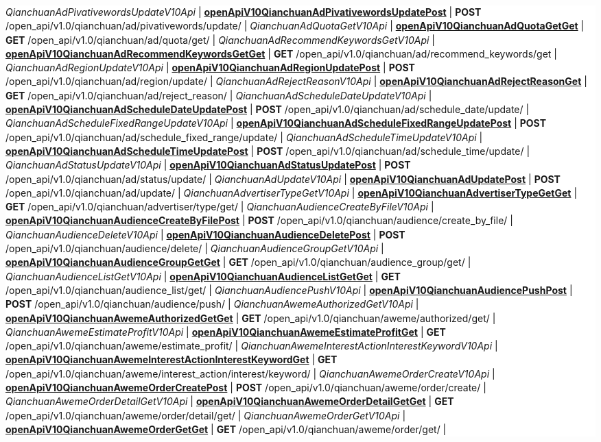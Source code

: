 *QianchuanAdPivativewordsUpdateV10Api* | [**openApiV10QianchuanAdPivativewordsUpdatePost**](docs/QianchuanAdPivativewordsUpdateV10Api.md#openApiV10QianchuanAdPivativewordsUpdatePost) | **POST** /open_api/v1.0/qianchuan/ad/pivativewords/update/ | 
*QianchuanAdQuotaGetV10Api* | [**openApiV10QianchuanAdQuotaGetGet**](docs/QianchuanAdQuotaGetV10Api.md#openApiV10QianchuanAdQuotaGetGet) | **GET** /open_api/v1.0/qianchuan/ad/quota/get/ | 
*QianchuanAdRecommendKeywordsGetV10Api* | [**openApiV10QianchuanAdRecommendKeywordsGetGet**](docs/QianchuanAdRecommendKeywordsGetV10Api.md#openApiV10QianchuanAdRecommendKeywordsGetGet) | **GET** /open_api/v1.0/qianchuan/ad/recommend_keywords/get | 
*QianchuanAdRegionUpdateV10Api* | [**openApiV10QianchuanAdRegionUpdatePost**](docs/QianchuanAdRegionUpdateV10Api.md#openApiV10QianchuanAdRegionUpdatePost) | **POST** /open_api/v1.0/qianchuan/ad/region/update/ | 
*QianchuanAdRejectReasonV10Api* | [**openApiV10QianchuanAdRejectReasonGet**](docs/QianchuanAdRejectReasonV10Api.md#openApiV10QianchuanAdRejectReasonGet) | **GET** /open_api/v1.0/qianchuan/ad/reject_reason/ | 
*QianchuanAdScheduleDateUpdateV10Api* | [**openApiV10QianchuanAdScheduleDateUpdatePost**](docs/QianchuanAdScheduleDateUpdateV10Api.md#openApiV10QianchuanAdScheduleDateUpdatePost) | **POST** /open_api/v1.0/qianchuan/ad/schedule_date/update/ | 
*QianchuanAdScheduleFixedRangeUpdateV10Api* | [**openApiV10QianchuanAdScheduleFixedRangeUpdatePost**](docs/QianchuanAdScheduleFixedRangeUpdateV10Api.md#openApiV10QianchuanAdScheduleFixedRangeUpdatePost) | **POST** /open_api/v1.0/qianchuan/ad/schedule_fixed_range/update/ | 
*QianchuanAdScheduleTimeUpdateV10Api* | [**openApiV10QianchuanAdScheduleTimeUpdatePost**](docs/QianchuanAdScheduleTimeUpdateV10Api.md#openApiV10QianchuanAdScheduleTimeUpdatePost) | **POST** /open_api/v1.0/qianchuan/ad/schedule_time/update/ | 
*QianchuanAdStatusUpdateV10Api* | [**openApiV10QianchuanAdStatusUpdatePost**](docs/QianchuanAdStatusUpdateV10Api.md#openApiV10QianchuanAdStatusUpdatePost) | **POST** /open_api/v1.0/qianchuan/ad/status/update/ | 
*QianchuanAdUpdateV10Api* | [**openApiV10QianchuanAdUpdatePost**](docs/QianchuanAdUpdateV10Api.md#openApiV10QianchuanAdUpdatePost) | **POST** /open_api/v1.0/qianchuan/ad/update/ | 
*QianchuanAdvertiserTypeGetV10Api* | [**openApiV10QianchuanAdvertiserTypeGetGet**](docs/QianchuanAdvertiserTypeGetV10Api.md#openApiV10QianchuanAdvertiserTypeGetGet) | **GET** /open_api/v1.0/qianchuan/advertiser/type/get/ | 
*QianchuanAudienceCreateByFileV10Api* | [**openApiV10QianchuanAudienceCreateByFilePost**](docs/QianchuanAudienceCreateByFileV10Api.md#openApiV10QianchuanAudienceCreateByFilePost) | **POST** /open_api/v1.0/qianchuan/audience/create_by_file/ | 
*QianchuanAudienceDeleteV10Api* | [**openApiV10QianchuanAudienceDeletePost**](docs/QianchuanAudienceDeleteV10Api.md#openApiV10QianchuanAudienceDeletePost) | **POST** /open_api/v1.0/qianchuan/audience/delete/ | 
*QianchuanAudienceGroupGetV10Api* | [**openApiV10QianchuanAudienceGroupGetGet**](docs/QianchuanAudienceGroupGetV10Api.md#openApiV10QianchuanAudienceGroupGetGet) | **GET** /open_api/v1.0/qianchuan/audience_group/get/ | 
*QianchuanAudienceListGetV10Api* | [**openApiV10QianchuanAudienceListGetGet**](docs/QianchuanAudienceListGetV10Api.md#openApiV10QianchuanAudienceListGetGet) | **GET** /open_api/v1.0/qianchuan/audience_list/get/ | 
*QianchuanAudiencePushV10Api* | [**openApiV10QianchuanAudiencePushPost**](docs/QianchuanAudiencePushV10Api.md#openApiV10QianchuanAudiencePushPost) | **POST** /open_api/v1.0/qianchuan/audience/push/ | 
*QianchuanAwemeAuthorizedGetV10Api* | [**openApiV10QianchuanAwemeAuthorizedGetGet**](docs/QianchuanAwemeAuthorizedGetV10Api.md#openApiV10QianchuanAwemeAuthorizedGetGet) | **GET** /open_api/v1.0/qianchuan/aweme/authorized/get/ | 
*QianchuanAwemeEstimateProfitV10Api* | [**openApiV10QianchuanAwemeEstimateProfitGet**](docs/QianchuanAwemeEstimateProfitV10Api.md#openApiV10QianchuanAwemeEstimateProfitGet) | **GET** /open_api/v1.0/qianchuan/aweme/estimate_profit/ | 
*QianchuanAwemeInterestActionInterestKeywordV10Api* | [**openApiV10QianchuanAwemeInterestActionInterestKeywordGet**](docs/QianchuanAwemeInterestActionInterestKeywordV10Api.md#openApiV10QianchuanAwemeInterestActionInterestKeywordGet) | **GET** /open_api/v1.0/qianchuan/aweme/interest_action/interest/keyword/ | 
*QianchuanAwemeOrderCreateV10Api* | [**openApiV10QianchuanAwemeOrderCreatePost**](docs/QianchuanAwemeOrderCreateV10Api.md#openApiV10QianchuanAwemeOrderCreatePost) | **POST** /open_api/v1.0/qianchuan/aweme/order/create/ | 
*QianchuanAwemeOrderDetailGetV10Api* | [**openApiV10QianchuanAwemeOrderDetailGetGet**](docs/QianchuanAwemeOrderDetailGetV10Api.md#openApiV10QianchuanAwemeOrderDetailGetGet) | **GET** /open_api/v1.0/qianchuan/aweme/order/detail/get/ | 
*QianchuanAwemeOrderGetV10Api* | [**openApiV10QianchuanAwemeOrderGetGet**](docs/QianchuanAwemeOrderGetV10Api.md#openApiV10QianchuanAwemeOrderGetGet) | **GET** /open_api/v1.0/qianchuan/aweme/order/get/ | 
